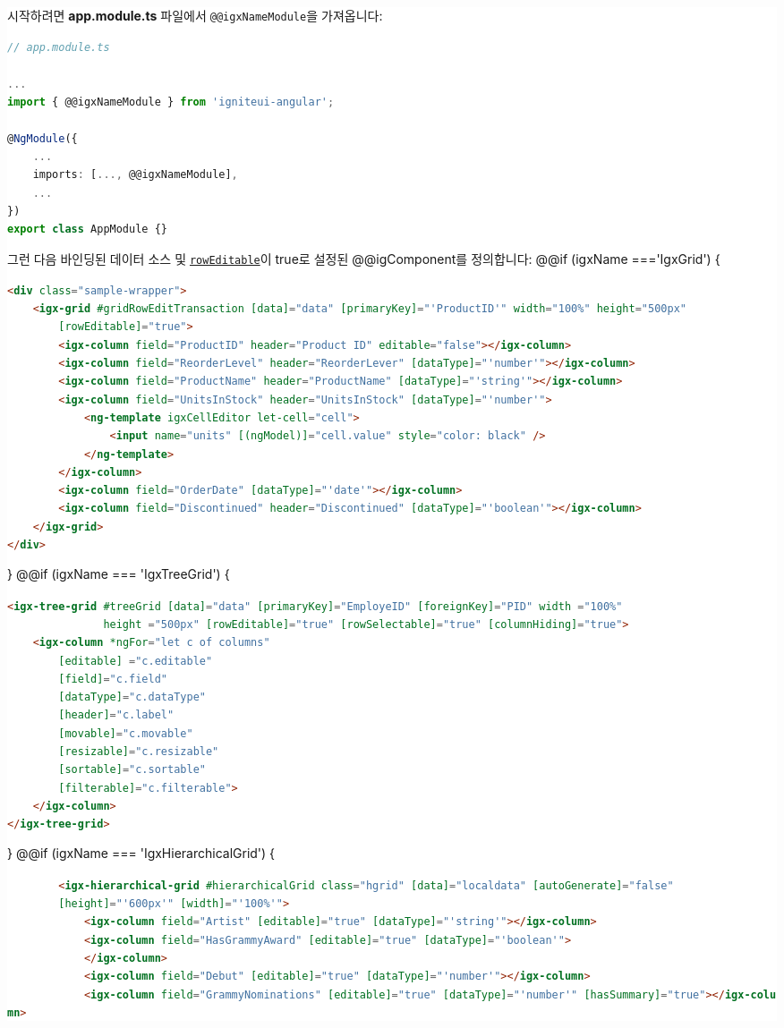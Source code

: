 시작하려면 **app.module.ts** 파일에서 `@@igxNameModule`을 가져옵니다:

```typescript
// app.module.ts

...
import { @@igxNameModule } from 'igniteui-angular';

@NgModule({
    ...
    imports: [..., @@igxNameModule],
    ...
})
export class AppModule {}
```

그런 다음 바인딩된 데이터 소스 및 [`rowEditable`]({environment:angularApiUrl}/classes/@@igTypeDoc.html#roweditable)이 true로 설정된 @@igComponent를 정의합니다:
@@if (igxName ==='IgxGrid') {
```html
<div class="sample-wrapper">
    <igx-grid #gridRowEditTransaction [data]="data" [primaryKey]="'ProductID'" width="100%" height="500px"
        [rowEditable]="true">
        <igx-column field="ProductID" header="Product ID" editable="false"></igx-column>
        <igx-column field="ReorderLevel" header="ReorderLever" [dataType]="'number'"></igx-column>
        <igx-column field="ProductName" header="ProductName" [dataType]="'string'"></igx-column>
        <igx-column field="UnitsInStock" header="UnitsInStock" [dataType]="'number'">
            <ng-template igxCellEditor let-cell="cell">
                <input name="units" [(ngModel)]="cell.value" style="color: black" />
            </ng-template>
        </igx-column>
        <igx-column field="OrderDate" [dataType]="'date'"></igx-column>
        <igx-column field="Discontinued" header="Discontinued" [dataType]="'boolean'"></igx-column>
    </igx-grid>
</div>
```
}
@@if (igxName === 'IgxTreeGrid') {
```html
<igx-tree-grid #treeGrid [data]="data" [primaryKey]="EmployeID" [foreignKey]="PID" width ="100%"
               height ="500px" [rowEditable]="true" [rowSelectable]="true" [columnHiding]="true">
    <igx-column *ngFor="let c of columns"
        [editable] ="c.editable"
        [field]="c.field"
        [dataType]="c.dataType"
        [header]="c.label"
        [movable]="c.movable"
        [resizable]="c.resizable"
        [sortable]="c.sortable"
        [filterable]="c.filterable">
    </igx-column>
</igx-tree-grid>
```
}
@@if (igxName === 'IgxHierarchicalGrid') {
```html
        <igx-hierarchical-grid #hierarchicalGrid class="hgrid" [data]="localdata" [autoGenerate]="false"
        [height]="'600px'" [width]="'100%'">
            <igx-column field="Artist" [editable]="true" [dataType]="'string'"></igx-column>
            <igx-column field="HasGrammyAward" [editable]="true" [dataType]="'boolean'">
            </igx-column>
            <igx-column field="Debut" [editable]="true" [dataType]="'number'"></igx-column>
            <igx-column field="GrammyNominations" [editable]="true" [dataType]="'number'" [hasSummary]="true"></igx-column>
```
